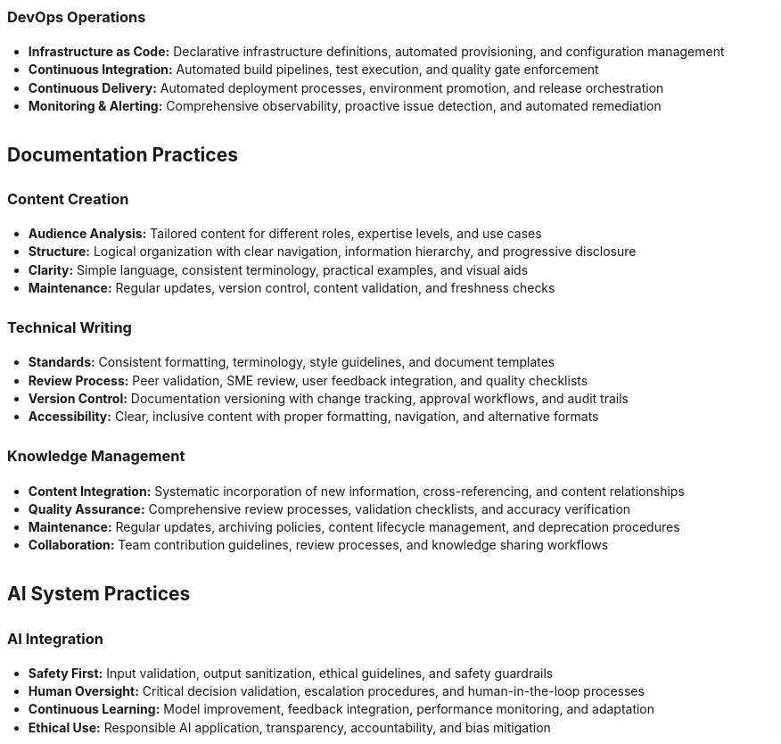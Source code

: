 ### DevOps Operations
- **Infrastructure as Code:** Declarative infrastructure definitions, automated provisioning, and configuration management
- **Continuous Integration:** Automated build pipelines, test execution, and quality gate enforcement
- **Continuous Delivery:** Automated deployment processes, environment promotion, and release orchestration
- **Monitoring & Alerting:** Comprehensive observability, proactive issue detection, and automated remediation

## Documentation Practices

### Content Creation
- **Audience Analysis:** Tailored content for different roles, expertise levels, and use cases
- **Structure:** Logical organization with clear navigation, information hierarchy, and progressive disclosure
- **Clarity:** Simple language, consistent terminology, practical examples, and visual aids
- **Maintenance:** Regular updates, version control, content validation, and freshness checks

### Technical Writing
- **Standards:** Consistent formatting, terminology, style guidelines, and document templates
- **Review Process:** Peer validation, SME review, user feedback integration, and quality checklists
- **Version Control:** Documentation versioning with change tracking, approval workflows, and audit trails
- **Accessibility:** Clear, inclusive content with proper formatting, navigation, and alternative formats

### Knowledge Management
- **Content Integration:** Systematic incorporation of new information, cross-referencing, and content relationships
- **Quality Assurance:** Comprehensive review processes, validation checklists, and accuracy verification
- **Maintenance:** Regular updates, archiving policies, content lifecycle management, and deprecation procedures
- **Collaboration:** Team contribution guidelines, review processes, and knowledge sharing workflows

## AI System Practices

### AI Integration
- **Safety First:** Input validation, output sanitization, ethical guidelines, and safety guardrails
- **Human Oversight:** Critical decision validation, escalation procedures, and human-in-the-loop processes
- **Continuous Learning:** Model improvement, feedback integration, performance monitoring, and adaptation
- **Ethical Use:** Responsible AI application, transparency, accountability, and bias mitigation
